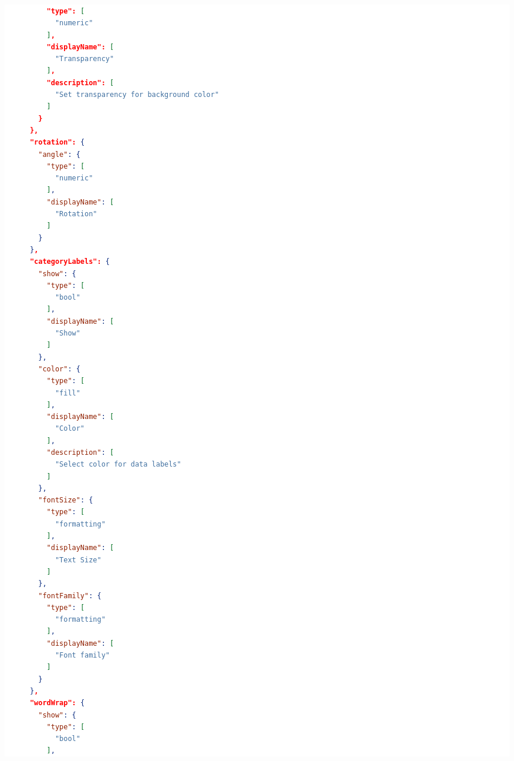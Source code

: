 ```json
          "type": [
            "numeric"
          ],
          "displayName": [
            "Transparency"
          ],
          "description": [
            "Set transparency for background color"
          ]
        }
      },
      "rotation": {
        "angle": {
          "type": [
            "numeric"
          ],
          "displayName": [
            "Rotation"
          ]
        }
      },
      "categoryLabels": {
        "show": {
          "type": [
            "bool"
          ],
          "displayName": [
            "Show"
          ]
        },
        "color": {
          "type": [
            "fill"
          ],
          "displayName": [
            "Color"
          ],
          "description": [
            "Select color for data labels"
          ]
        },
        "fontSize": {
          "type": [
            "formatting"
          ],
          "displayName": [
            "Text Size"
          ]
        },
        "fontFamily": {
          "type": [
            "formatting"
          ],
          "displayName": [
            "Font family"
          ]
        }
      },
      "wordWrap": {
        "show": {
          "type": [
            "bool"
          ],
```